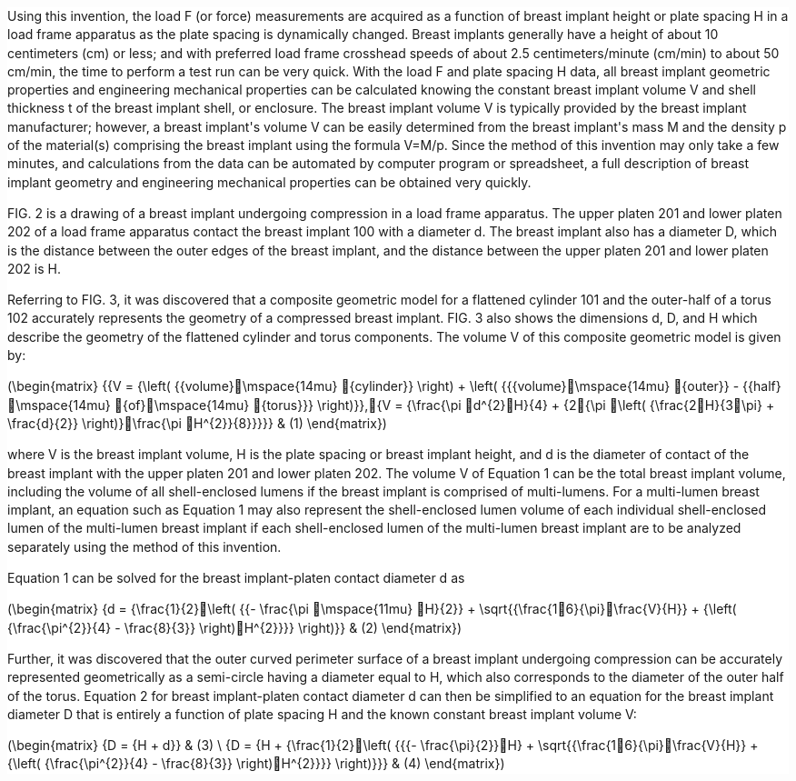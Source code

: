 Using this invention, the load F (or force) measurements are acquired as a function of breast implant height or plate spacing H in a load frame apparatus as the plate spacing is dynamically changed. Breast implants generally have a height of about 10 centimeters (cm) or less; and with preferred load frame crosshead speeds of about 2.5 centimeters/minute (cm/min) to about 50 cm/min, the time to perform a test run can be very quick. With the load F and plate spacing H data, all breast implant geometric properties and engineering mechanical properties can be calculated knowing the constant breast implant volume V and shell thickness t of the breast implant shell, or enclosure. The breast implant volume V is typically provided by the breast implant manufacturer; however, a breast implant's volume V can be easily determined from the breast implant's mass M and the density p of the material(s) comprising the breast implant using the formula V=M/p. Since the method of this invention may only take a few minutes, and calculations from the data can be automated by computer program or spreadsheet, a full description of breast implant geometry and engineering mechanical properties can be obtained very quickly.

FIG. 2 is a drawing of a breast implant undergoing compression in a load frame apparatus. The upper platen 201 and lower platen 202 of a load frame apparatus contact the breast implant 100 with a diameter d. The breast implant also has a diameter D, which is the distance between the outer edges of the breast implant, and the distance between the upper platen 201 and lower platen 202 is H.

Referring to FIG. 3, it was discovered that a composite geometric model for a flattened cylinder 101 and the outer-half of a torus 102 accurately represents the geometry of a compressed breast implant. FIG. 3 also shows the dimensions d, D, and H which describe the geometry of the flattened cylinder and torus components. The volume V of this composite geometric model is given by:

\(\begin{matrix}
{{V = {\left( {{volume}\mspace{14mu} {cylinder}} \right) + \left( {{{volume}\mspace{14mu} {outer}} - {{half}\mspace{14mu} {of}\mspace{14mu} {torus}}} \right)}},{V = {\frac{\pi d^{2}H}{4} + {2{\pi \left( {\frac{2H}{3\pi} + \frac{d}{2}} \right)}\frac{\pi H^{2}}{8}}}}} & (1)
\end{matrix}\)

where V is the breast implant volume, H is the plate spacing or breast implant height, and d is the diameter of contact of the breast implant with the upper platen 201 and lower platen 202. The volume V of Equation 1 can be the total breast implant volume, including the volume of all shell-enclosed lumens if the breast implant is comprised of multi-lumens. For a multi-lumen breast implant, an equation such as Equation 1 may also represent the shell-enclosed lumen volume of each individual shell-enclosed lumen of the multi-lumen breast implant if each shell-enclosed lumen of the multi-lumen breast implant are to be analyzed separately using the method of this invention.

Equation 1 can be solved for the breast implant-platen contact diameter d as

\(\begin{matrix}
{d = {\frac{1}{2}\left( {{- \frac{\pi \mspace{11mu} H}{2}} + \sqrt{{\frac{16}{\pi}\frac{V}{H}} + {\left( {\frac{\pi^{2}}{4} - \frac{8}{3}} \right)H^{2}}}} \right)}} & (2)
\end{matrix}\)

Further, it was discovered that the outer curved perimeter surface of a breast implant undergoing compression can be accurately represented geometrically as a semi-circle having a diameter equal to H, which also corresponds to the diameter of the outer half of the torus. Equation 2 for breast implant-platen contact diameter d can then be simplified to an equation for the breast implant diameter D that is entirely a function of plate spacing H and the known constant breast implant volume V:

\(\begin{matrix}
{D = {H + d}} & (3) \\
{D = {H + {\frac{1}{2}\left( {{{- \frac{\pi}{2}}H} + \sqrt{{\frac{16}{\pi}\frac{V}{H}} + {\left( {\frac{\pi^{2}}{4} - \frac{8}{3}} \right)H^{2}}}} \right)}}} & (4)
\end{matrix}\)
